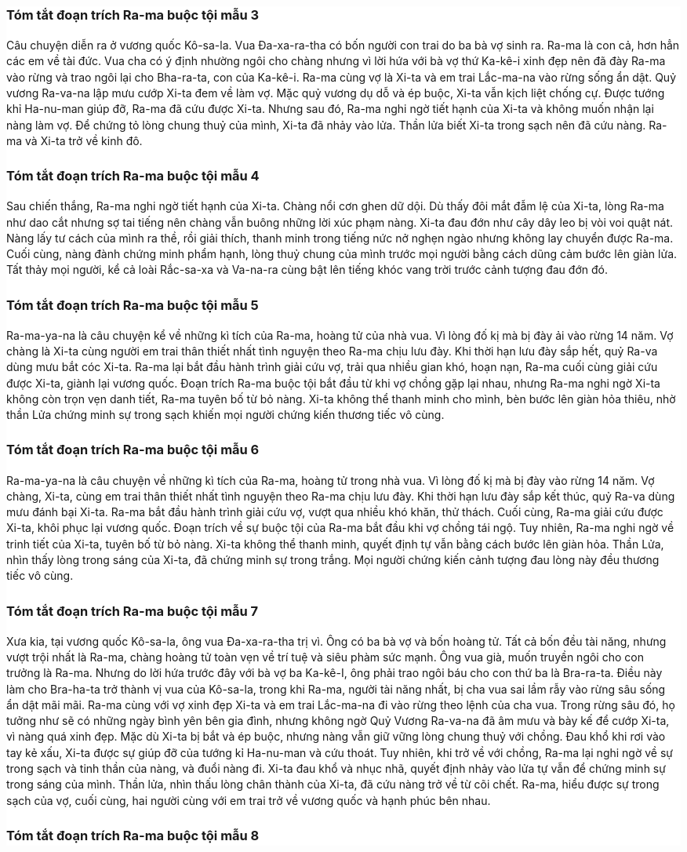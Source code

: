 ### Tóm tắt đoạn trích Ra-ma buộc tội mẫu 3
Câu chuyện diễn ra ở vương quốc Kô-sa-la. Vua Đa-xa-ra-tha có bốn người con trai do ba bà vợ sinh ra. Ra-ma là con cả, hơn hẳn các em về tài đức. Vua cha có ý định nhường ngôi cho chàng nhưng vì lời hứa với bà vợ thứ Ka-kê-i xinh đẹp nên đã đày Ra-ma vào rừng và trao ngôi lại cho Bha-ra-ta, con của Ka-kê-i. Ra-ma cùng vợ là Xi-ta và em trai Lắc-ma-na vào rừng sống ẩn dật. Quỷ vương Ra-va-na lập mưu cướp Xi-ta đem về làm vợ. Mặc quỷ vương dụ dỗ và ép buộc, Xi-ta vẫn kịch liệt chống cự. Được tướng khỉ Ha-nu-man giúp đỡ, Ra-ma đã cứu được Xi-ta. Nhưng sau đó, Ra-ma nghi ngờ tiết hạnh của Xi-ta và không muốn nhận lại nàng làm vợ. Để chứng tỏ lòng chung thuỷ của mình, Xi-ta đã nhảy vào lửa. Thần lửa biết Xi-ta trong sạch nên đã cứu nàng. Ra-ma và Xi-ta trở về kinh đô.
### Tóm tắt đoạn trích Ra-ma buộc tội mẫu 4
Sau chiến thắng, Ra-ma nghi ngờ tiết hạnh của Xi-ta. Chàng nổi cơn ghen dữ dội. Dù thấy đôi mắt đẫm lệ của Xi-ta, lòng Ra-ma như dao cắt nhưng sợ tai tiếng nên chàng vẫn buông những lời xúc phạm nàng. Xi-ta đau đớn như cây dây leo bị vòi voi quật nát. Nàng lấy tư cách của mình ra thề, rồi giải thích, thanh minh trong tiếng nức nở nghẹn ngào nhưng không lay chuyển được Ra-ma. Cuối cùng, nàng đành chứng minh phẩm hạnh, lòng thuỷ chung của mình trước mọi người bằng cách dũng cảm bước lên giàn lửa. Tất thảy mọi người, kể cả loài Rắc-sa-xa và Va-na-ra cùng bật lên tiếng khóc vang trời trước cảnh tượng đau đớn đó.
### Tóm tắt đoạn trích Ra-ma buộc tội mẫu 5
Ra-ma-ya-na là câu chuyện kể về những kì tích của Ra-ma, hoàng tử của nhà vua. Vì lòng đố kị mà bị đày ải vào rừng 14 năm. Vợ chàng là Xi-ta cùng người em trai thân thiết nhất tình nguyện theo Ra-ma chịu lưu đày. Khi thời hạn lưu đày sắp hết, quỷ Ra-va dùng mưu bắt cóc Xi-ta. Ra-ma lại bắt đầu hành trình giải cứu vợ, trải qua nhiều gian khó, hoạn nạn, Ra-ma cuối cùng giải cứu được Xi-ta, giành lại vương quốc. Đoạn trích Ra-ma buộc tội bắt đầu từ khi vợ chồng gặp lại nhau, nhưng Ra-ma nghi ngờ Xi-ta không còn trọn vẹn danh tiết, Ra-ma tuyên bố từ bỏ nàng. Xi-ta không thể thanh minh cho mình, bèn bước lên giàn hỏa thiêu, nhờ thần Lửa chứng minh sự trong sạch khiến mọi người chứng kiến thương tiếc vô cùng.
### Tóm tắt đoạn trích Ra-ma buộc tội mẫu 6
Ra-ma-ya-na là câu chuyện về những kì tích của Ra-ma, hoàng tử trong nhà vua. Vì lòng đố kị mà bị đày vào rừng 14 năm. Vợ chàng, Xi-ta, cùng em trai thân thiết nhất tình nguyện theo Ra-ma chịu lưu đày. Khi thời hạn lưu đày sắp kết thúc, quỷ Ra-va dùng mưu đánh bại Xi-ta. Ra-ma bắt đầu hành trình giải cứu vợ, vượt qua nhiều khó khăn, thử thách. Cuối cùng, Ra-ma giải cứu được Xi-ta, khôi phục lại vương quốc. Đoạn trích về sự buộc tội của Ra-ma bắt đầu khi vợ chồng tái ngộ. Tuy nhiên, Ra-ma nghi ngờ về trinh tiết của Xi-ta, tuyên bố từ bỏ nàng. Xi-ta không thể thanh minh, quyết định tự vẫn bằng cách bước lên giàn hỏa. Thần Lửa, nhìn thấy lòng trong sáng của Xi-ta, đã chứng minh sự trong trắng. Mọi người chứng kiến cảnh tượng đau lòng này đều thương tiếc vô cùng.
### Tóm tắt đoạn trích Ra-ma buộc tội mẫu 7
Xưa kia, tại vương quốc Kô-sa-la, ông vua Đa-xa-ra-tha trị vì. Ông có ba bà vợ và bốn hoàng tử. Tất cả bốn đều tài năng, nhưng vượt trội nhất là Ra-ma, chàng hoàng tử toàn vẹn về trí tuệ và siêu phàm sức mạnh. Ông vua già, muốn truyền ngôi cho con trưởng là Ra-ma. Nhưng do lời hứa trước đây với bà vợ ba Ka-kê-I, ông phải trao ngôi báu cho con thứ ba là Bra-ra-ta. Điều này làm cho Bra-ha-ta trở thành vị vua của Kô-sa-la, trong khi Ra-ma, người tài năng nhất, bị cha vua sai lầm rẫy vào rừng sâu sống ẩn dật mãi mãi. Ra-ma cùng với vợ xinh đẹp Xi-ta và em trai Lắc-ma-na đi vào rừng theo lệnh của cha vua. Trong rừng sâu đó, họ tưởng như sẽ có những ngày bình yên bên gia đình, nhưng không ngờ Quỷ Vương Ra-va-na đã âm mưu và bày kế để cướp Xi-ta, vì nàng quá xinh đẹp. Mặc dù Xi-ta bị bắt và ép buộc, nhưng nàng vẫn giữ vững lòng chung thuỷ với chồng. Đau khổ khi rơi vào tay kẻ xấu, Xi-ta được sự giúp đỡ của tướng kỉ Ha-nu-man và cứu thoát. Tuy nhiên, khi trở về với chồng, Ra-ma lại nghi ngờ về sự trong sạch và tinh thần của nàng, và đuổi nàng đi. Xi-ta đau khổ và nhục nhã, quyết định nhảy vào lửa tự vẫn để chứng minh sự trong sáng của mình. Thần lửa, nhìn thấu lòng chân thành của Xi-ta, đã cứu nàng trở về từ cõi chết. Ra-ma, hiểu được sự trong sạch của vợ, cuối cùng, hai người cùng với em trai trở về vương quốc và hạnh phúc bên nhau.
### Tóm tắt đoạn trích Ra-ma buộc tội mẫu 8